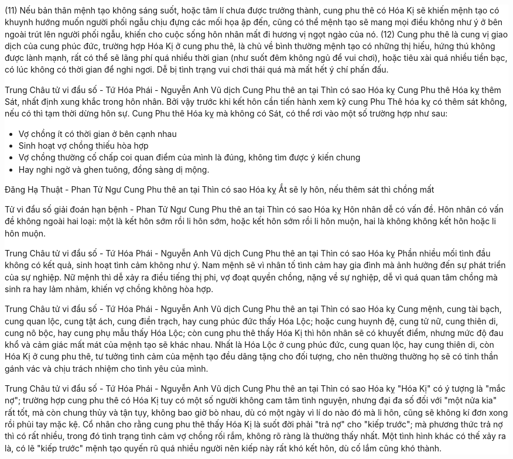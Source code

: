(11) Nếu bản thân mệnh tạo không sáng suốt, hoặc tâm lí chưa được trưởng thành, cung phu thê có Hóa Kị sẽ khiến mệnh tạo có khuynh hướng muốn người phối ngẫu chịu đựng các mối họa ập đến, cũng có thể mệnh tạo sẽ mang mọi điều không như ý ở bên ngoài trút lên người phối ngẫu, khiến cho cuộc sống hôn nhân mất đi hương vị ngọt ngào của nó.
(12) Cung phu thê là cung vị giao dịch của cung phúc đức, trường hợp Hóa Kị ở cung phu thê, là chủ về bình thường mệnh tạo có những thị hiếu, hứng thú không được lành mạnh, rất có thể sẽ lãng phí quá nhiều thời gian (như suốt đêm không ngủ để vui chơi), hoặc tiêu xài quá nhiều tiền bạc, có lúc không có thời gian để nghi ngơi. Dễ bị tình trạng vui chơi thái quá mà mất hết ý chí phấn đấu.

Trung Châu tử vi đẩu số - Tứ Hóa Phái - Nguyễn Anh Vũ dịch
Cung Phu thê an tại Thìn có sao Hóa kỵ
Cung Phu thê Hóa kỵ thêm Sát, nhất định xung khắc trong hôn nhân. Bởi vậy trước khi kết hôn cần tiến hành xem kỹ cung Phu Thê hóa kỵ có thêm sát không, nếu có thì tạm thời dừng hôn sự.
Cung Phu thê Hóa kỵ mà không có Sát, có thể rơi vào một số trường hợp như sau:
- Vợ chồng ít có thời gian ở bên cạnh nhau
- Sinh hoạt vợ chồng thiếu hòa hợp
- Vợ chồng thường cố chấp coi quan điểm của mình là đúng, không tìm được ý kiến chung
- Hay nghi ngờ và ghen tuông, đồng sàng dị mộng.

Đăng Hạ Thuật - Phan Tử Ngư
Cung Phu thê an tại Thìn có sao Hóa kỵ
Ắt sẽ ly hôn, nếu thêm sát thì chồng mất

Tử vi đẩu số giải đoán hạn bệnh - Phan Tử Ngư
Cung Phu thê an tại Thìn có sao Hóa kỵ
Hôn nhân dễ có vấn đề. Hôn nhân có vấn đề không ngoài hai loại: một là kết hôn sớm rồi li hôn sớm, hoặc kết hôn sớm rồi li hôn muộn, hai là không không kết hôn hoặc li hôn muộn.

Trung Châu tử vi đẩu số - Tứ Hóa Phái - Nguyễn Anh Vũ dịch
Cung Phu thê an tại Thìn có sao Hóa kỵ
Phần nhiều mối tình đầu không có kết quả, sinh hoạt tình cảm không như ý. Nam mệnh sẽ vì nhân tố tình cảm hay gia đình mà ảnh hưởng đến sự phát triển của sự nghiệp. Nữ mệnh thì dễ xảy ra điều tiếng thị phi, vợ đoạt quyền chồng, nặng về sự nghiệp, dễ vì quá quan tâm chồng mà sinh ra hay lảm nhảm, khiến vợ chồng không hòa hợp.

Trung Châu tử vi đẩu số - Tứ Hóa Phái - Nguyễn Anh Vũ dịch
Cung Phu thê an tại Thìn có sao Hóa kỵ
Cung mệnh, cung tài bạch, cung quan lộc, cung tật ách, cung điền trạch, hay cung phúc đức thấy Hóa Lộc; hoặc cung huynh đệ, cung tử nữ, cung thiên di, cung nô bộc, hay cung phụ mẫu thấy Hóa Lộc; còn cung phu thê thấy Hóa Kị thì hôn nhân sẽ có khuyết điểm, nhưng mức độ đau khổ và cảm giác mất mát của mệnh tạo sẽ khác nhau. Nhất là Hóa Lộc ở cung phúc đức, cung quan lộc, hay cung thiên di, còn Hóa Kị ở cung phu thê, tư tưởng tình cảm của mệnh tạo đều dâng tặng cho đối tượng, cho nên thường thường họ sẽ có tinh thần gánh vác và chịu trách nhiệm cho tình yêu của mình.

Trung Châu tử vi đẩu số - Tứ Hóa Phái - Nguyễn Anh Vũ dịch
Cung Phu thê an tại Thìn có sao Hóa kỵ
"Hóa Kị" có ý tượng là "mắc nợ"; trường hợp cung phu thê có Hóa Kị tuy có một số người không cam tâm tình nguyện, nhưng đại đa số đối với "một nửa kia" rất tốt, mà còn chung thủy và tận tụy, không bao giờ bò nhau, dù có một ngày vì lí do nào đó mà li hôn, cũng sẽ không kí đơn xong rồi phủi tay mặc kệ. Cổ nhân cho rằng cung phu thê thấy Hóa Kị là suốt đời phải "trả nợ" cho "kiếp trước"; mà phương thức trả nợ thì có rất nhiều, trong đó tình trạng tình cảm vợ chồng rối rắm, không rõ ràng là thường thấy nhất. Một tình hình khác có thế xảy ra là, có lẽ "kiếp trước" mệnh tạo quyến rũ quá nhiều người nên kiếp này rất khó kết hôn, dù cố lắm cũng khó thành.
